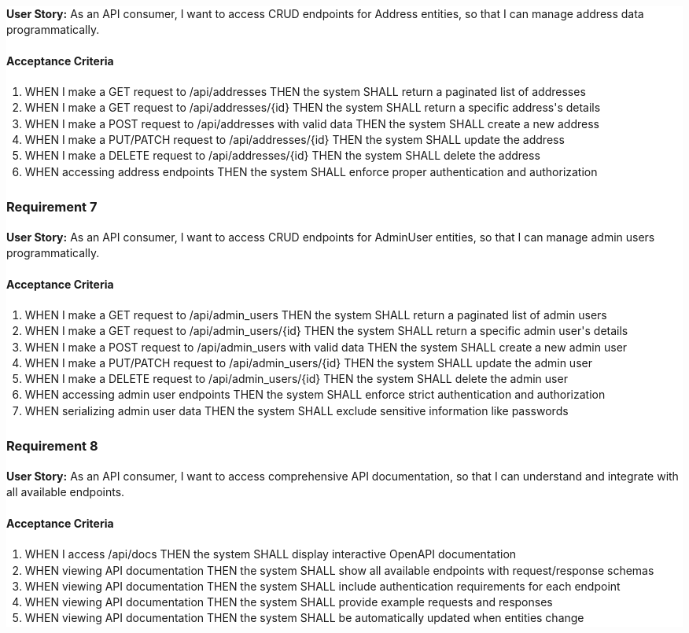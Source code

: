 **User Story:** As an API consumer, I want to access CRUD endpoints for Address entities, so that I can manage address data programmatically.

#### Acceptance Criteria

1. WHEN I make a GET request to /api/addresses THEN the system SHALL return a paginated list of addresses
2. WHEN I make a GET request to /api/addresses/{id} THEN the system SHALL return a specific address's details
3. WHEN I make a POST request to /api/addresses with valid data THEN the system SHALL create a new address
4. WHEN I make a PUT/PATCH request to /api/addresses/{id} THEN the system SHALL update the address
5. WHEN I make a DELETE request to /api/addresses/{id} THEN the system SHALL delete the address
6. WHEN accessing address endpoints THEN the system SHALL enforce proper authentication and authorization

### Requirement 7

**User Story:** As an API consumer, I want to access CRUD endpoints for AdminUser entities, so that I can manage admin users programmatically.

#### Acceptance Criteria

1. WHEN I make a GET request to /api/admin_users THEN the system SHALL return a paginated list of admin users
2. WHEN I make a GET request to /api/admin_users/{id} THEN the system SHALL return a specific admin user's details
3. WHEN I make a POST request to /api/admin_users with valid data THEN the system SHALL create a new admin user
4. WHEN I make a PUT/PATCH request to /api/admin_users/{id} THEN the system SHALL update the admin user
5. WHEN I make a DELETE request to /api/admin_users/{id} THEN the system SHALL delete the admin user
6. WHEN accessing admin user endpoints THEN the system SHALL enforce strict authentication and authorization
7. WHEN serializing admin user data THEN the system SHALL exclude sensitive information like passwords

### Requirement 8

**User Story:** As an API consumer, I want to access comprehensive API documentation, so that I can understand and integrate with all available endpoints.

#### Acceptance Criteria

1. WHEN I access /api/docs THEN the system SHALL display interactive OpenAPI documentation
2. WHEN viewing API documentation THEN the system SHALL show all available endpoints with request/response schemas
3. WHEN viewing API documentation THEN the system SHALL include authentication requirements for each endpoint
4. WHEN viewing API documentation THEN the system SHALL provide example requests and responses
5. WHEN viewing API documentation THEN the system SHALL be automatically updated when entities change
